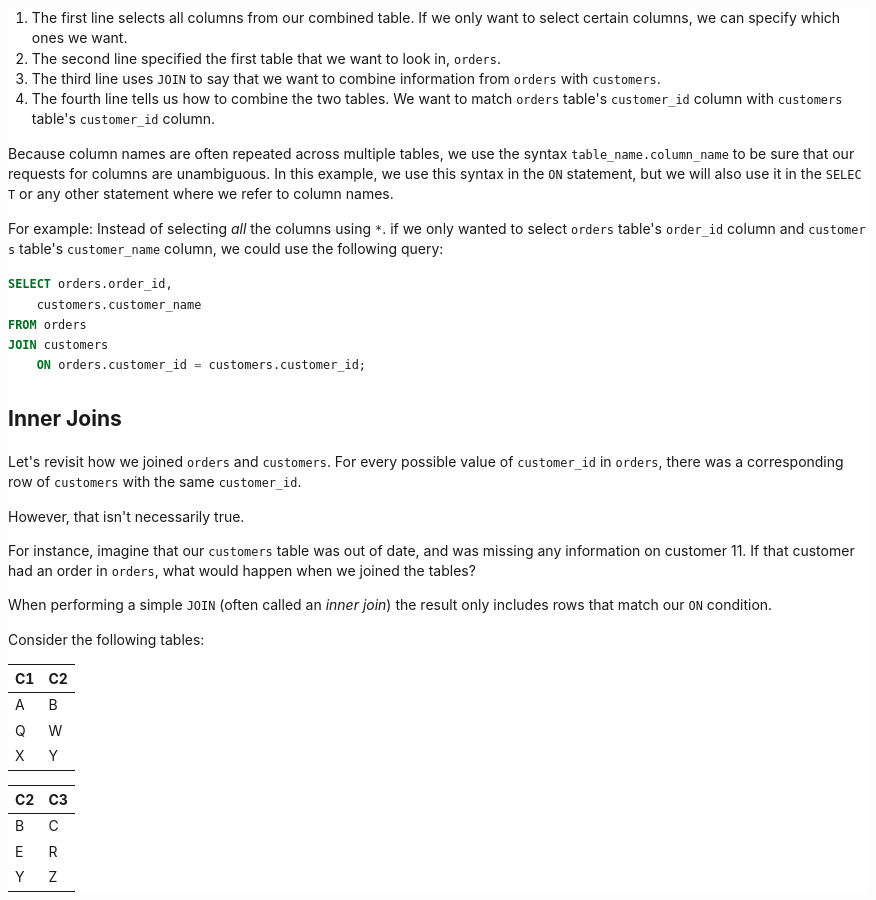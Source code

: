 1.  The first line selects all columns from our combined table. If we only want to select certain columns, we can specify which ones we want.
2.  The second line specified the first table that we want to look in, `orders`.
3.  The third line uses `JOIN` to say that we want to combine information from `orders` with `customers`.
4.  The fourth line tells us how to combine the two tables. We want to match `orders` table's `customer_id` column with `customers` table's `customer_id` column.

Because column names are often repeated across multiple tables, we use the syntax `table_name.column_name` to be sure that our requests for columns are unambiguous. In this example, we use this syntax in the `ON` statement, but we will also use it in the `SELECT` or any other statement where we refer to column names.

For example: Instead of selecting *all* the columns using `*`. if we only wanted to select `orders` table's `order_id` column and `customers` table's `customer_name` column, we could use the following query:

```sql
SELECT orders.order_id,
	customers.customer_name
FROM orders
JOIN customers
	ON orders.customer_id = customers.customer_id;
```

## Inner Joins

Let's revisit how we joined `orders` and `customers`. For every possible value of `customer_id` in `orders`, there was a corresponding row of `customers` with the same `customer_id`.

However, that isn't necessarily true.

For instance, imagine that our `customers` table was out of date, and was missing any information on customer 11. If that customer had an order in `orders`, what would happen when we joined the tables?

When performing a simple `JOIN` (often called an *inner join*) the result only includes rows that match our `ON` condition.

Consider the following tables:

| C1   | C2   |
| ---- | ---- |
| A    | B    |
| Q    | W    |
| X    | Y    |

| C2   | C3   |
| ---- | ---- |
| B    | C    |
| E    | R    |
| Y    | Z    |
